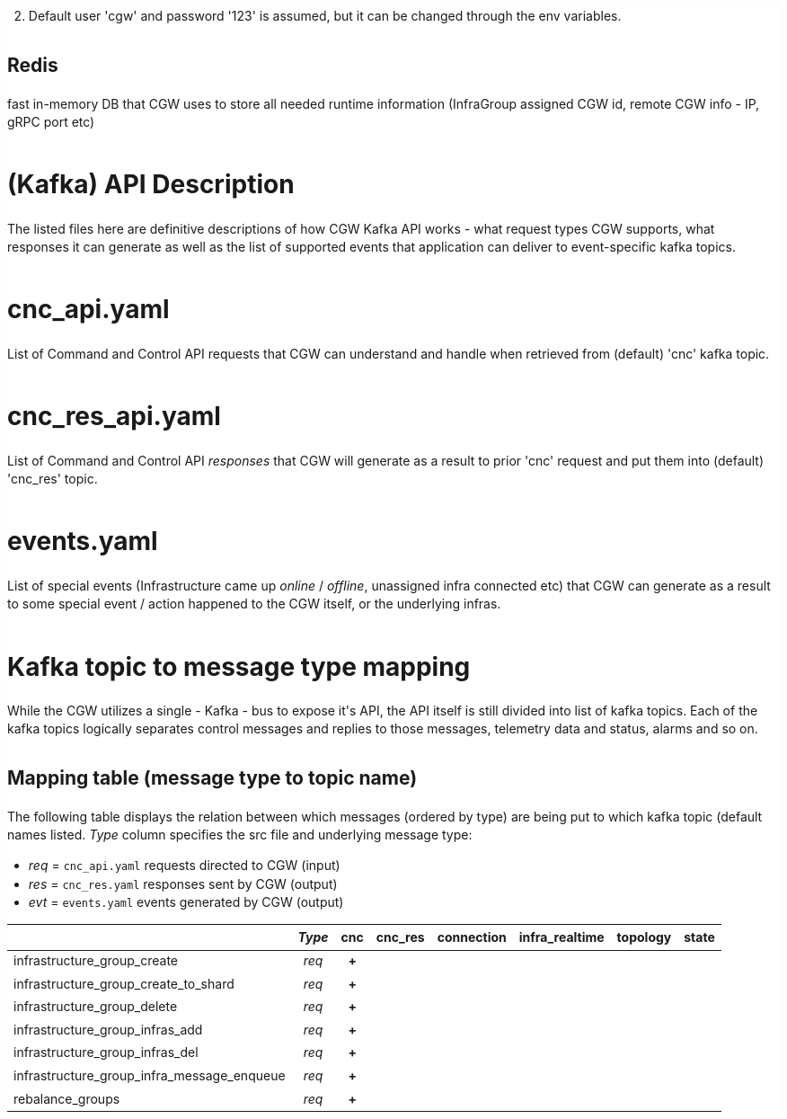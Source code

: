 2. Default user 'cgw' and password '123' is assumed, but it can be changed through the env variables.
## Redis
fast in-memory DB that CGW uses to store all needed runtime information (InfraGroup assigned CGW id, remote CGW info - IP, gRPC port etc)

# (Kafka) API Description
The listed files here are definitive descriptions of how CGW Kafka API works - what request types CGW supports, what responses
it can generate as well as the list of supported events that application can deliver to event-specific kafka topics.

# cnc_api.yaml
List of Command and Control API requests that CGW can understand and handle when retrieved from (default) 'cnc' kafka topic.

# cnc_res_api.yaml
List of Command and Control API *responses* that CGW will generate as a result to prior 'cnc' request and put them
into (default) 'cnc_res' topic.
# events.yaml
List of special events (Infrastructure came up _online_ / _offline_, unassigned infra connected etc) that CGW
can generate as a result to some special event / action happened to the CGW itself, or the underlying infras.

# Kafka topic to message type mapping
While the CGW utilizes a single - Kafka - bus to expose it's API, the API itself is still divided into list of kafka topics.
Each of the kafka topics logically separates control messages and replies to those messages, telemetry data and status, alarms
and so on.

## Mapping table (message type to topic name)
The following table displays the relation between which messages (ordered by type) are being put to which
kafka topic (default names listed.
*Type* column specifies the src file and underlying message type:
- *req* = `cnc_api.yaml` requests directed to CGW (input)
- *res* = `cnc_res.yaml` responses sent by CGW (output)
- *evt* = `events.yaml` events generated by CGW (output)  

|     | *Type* | cnc | cnc_res   | connection | infra_realtime | topology | state |
|:--- | :---:  |:---:|  :---:    |    :---:   |      :---:     |   :---:  | :---: |
| infrastructure_group_create | *req* | **+** | | | | | |
| infrastructure_group_create_to_shard | *req* | **+** | | | | | |
| infrastructure_group_delete | *req* | **+** | | | | | |
| infrastructure_group_infras_add | *req* | **+** | | | | | |
| infrastructure_group_infras_del | *req* | **+** | | | | | |
| infrastructure_group_infra_message_enqueue | *req* | **+** | | | | | |
| rebalance_groups | *req* | **+** | | | | | |